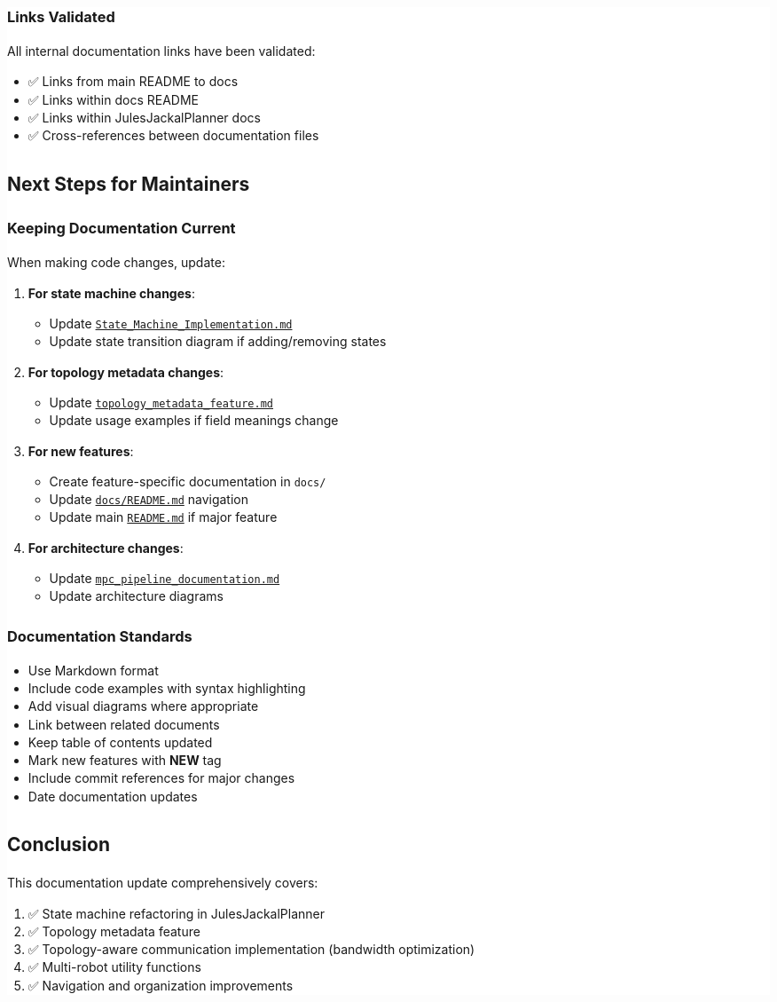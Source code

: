 ### Links Validated

All internal documentation links have been validated:
- ✅ Links from main README to docs
- ✅ Links within docs README
- ✅ Links within JulesJackalPlanner docs
- ✅ Cross-references between documentation files

## Next Steps for Maintainers

### Keeping Documentation Current

When making code changes, update:

1. **For state machine changes**:
   - Update [`State_Machine_Implementation.md`](mpc_planner_jackalsimulator/docs/State_Machine_Implementation.md)
   - Update state transition diagram if adding/removing states

2. **For topology metadata changes**:
   - Update [`topology_metadata_feature.md`](docs/topology_metadata_feature.md)
   - Update usage examples if field meanings change

3. **For new features**:
   - Create feature-specific documentation in `docs/`
   - Update [`docs/README.md`](docs/README.md) navigation
   - Update main [`README.md`](README.md) if major feature

4. **For architecture changes**:
   - Update [`mpc_pipeline_documentation.md`](docs/mpc_pipeline_documentation.md)
   - Update architecture diagrams

### Documentation Standards

- Use Markdown format
- Include code examples with syntax highlighting
- Add visual diagrams where appropriate
- Link between related documents
- Keep table of contents updated
- Mark new features with **NEW** tag
- Include commit references for major changes
- Date documentation updates

## Conclusion

This documentation update comprehensively covers:

1. ✅ State machine refactoring in JulesJackalPlanner
2. ✅ Topology metadata feature
3. ✅ Topology-aware communication implementation (bandwidth optimization)
4. ✅ Multi-robot utility functions
5. ✅ Navigation and organization improvements
